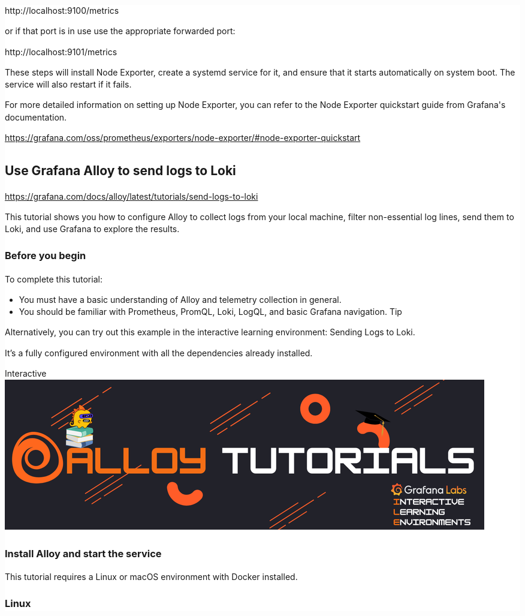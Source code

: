 http://localhost:9100/metrics

or if that port is in use use the appropriate forwarded port:

http://localhost:9101/metrics

These steps will install Node Exporter, create a systemd service for it, and ensure that it starts automatically on system boot. The service will also restart if it fails.

For more detailed information on setting up Node Exporter, you can refer to the Node Exporter quickstart guide from Grafana's documentation.

https://grafana.com/oss/prometheus/exporters/node-exporter/#node-exporter-quickstart

## Use Grafana Alloy to send logs to Loki

https://grafana.com/docs/alloy/latest/tutorials/send-logs-to-loki

This tutorial shows you how to configure Alloy to collect logs from your local machine, filter non-essential log lines, send them to Loki, and use Grafana to explore the results.

### Before you begin

To complete this tutorial:

- You must have a basic understanding of Alloy and telemetry collection in general.
- You should be familiar with Prometheus, PromQL, Loki, LogQL, and basic Grafana navigation.
  Tip

Alternatively, you can try out this example in the interactive learning environment: Sending Logs to Loki.

It’s a fully configured environment with all the dependencies already installed.

Interactive
![image](/images/Alloy-Interactive-Learning-Environment-Doc-Banner.png)

### Install Alloy and start the service

This tutorial requires a Linux or macOS environment with Docker installed.

### Linux
